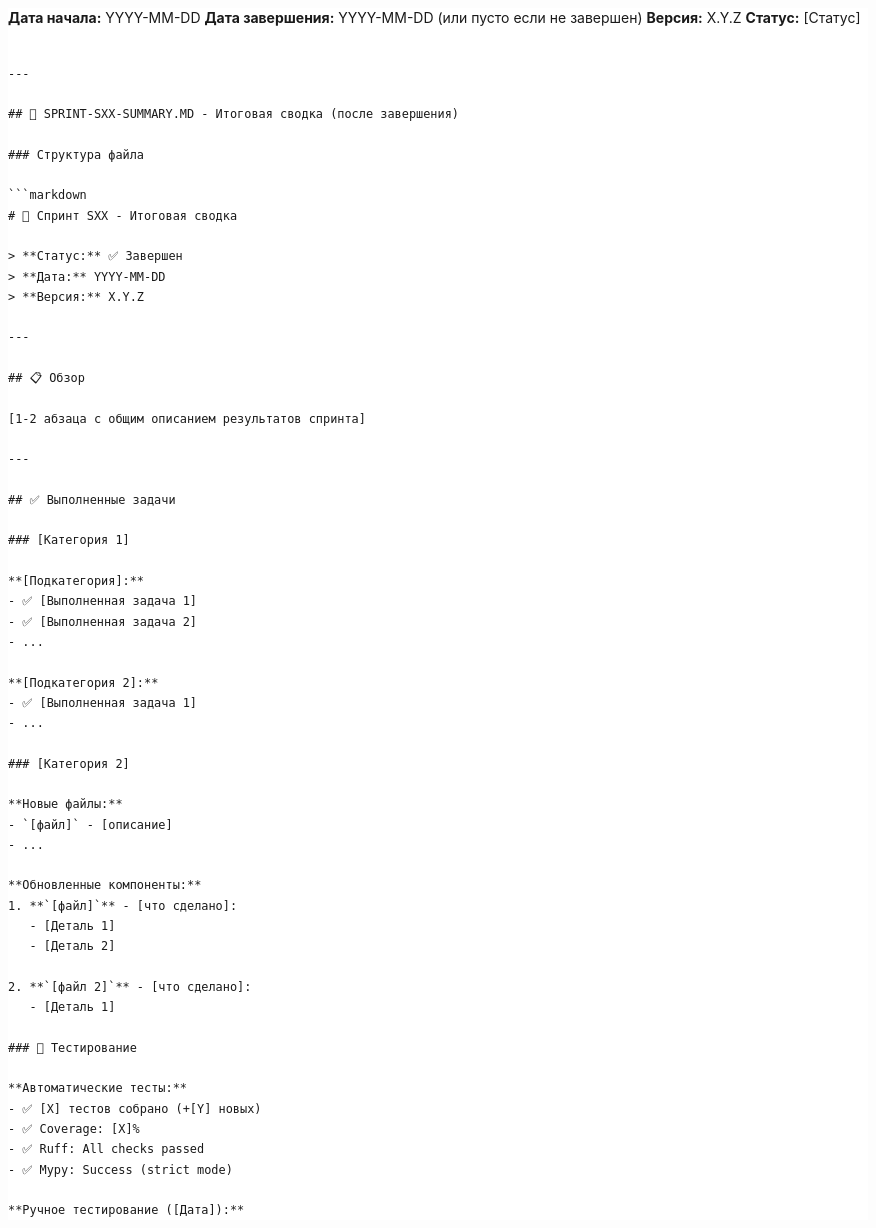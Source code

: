 
**Дата начала:** YYYY-MM-DD
**Дата завершения:** YYYY-MM-DD (или пусто если не завершен)
**Версия:** X.Y.Z
**Статус:** [Статус]
```

---

## 🎉 SPRINT-SXX-SUMMARY.MD - Итоговая сводка (после завершения)

### Структура файла

```markdown
# 🎉 Спринт SXX - Итоговая сводка

> **Статус:** ✅ Завершен  
> **Дата:** YYYY-MM-DD  
> **Версия:** X.Y.Z

---

## 📋 Обзор

[1-2 абзаца с общим описанием результатов спринта]

---

## ✅ Выполненные задачи

### [Категория 1]

**[Подкатегория]:**
- ✅ [Выполненная задача 1]
- ✅ [Выполненная задача 2]
- ...

**[Подкатегория 2]:**
- ✅ [Выполненная задача 1]
- ...

### [Категория 2]

**Новые файлы:**
- `[файл]` - [описание]
- ...

**Обновленные компоненты:**
1. **`[файл]`** - [что сделано]:
   - [Деталь 1]
   - [Деталь 2]
   
2. **`[файл 2]`** - [что сделано]:
   - [Деталь 1]

### 🧪 Тестирование

**Автоматические тесты:**
- ✅ [X] тестов собрано (+[Y] новых)
- ✅ Coverage: [X]%
- ✅ Ruff: All checks passed
- ✅ Mypy: Success (strict mode)

**Ручное тестирование ([Дата]):**
```